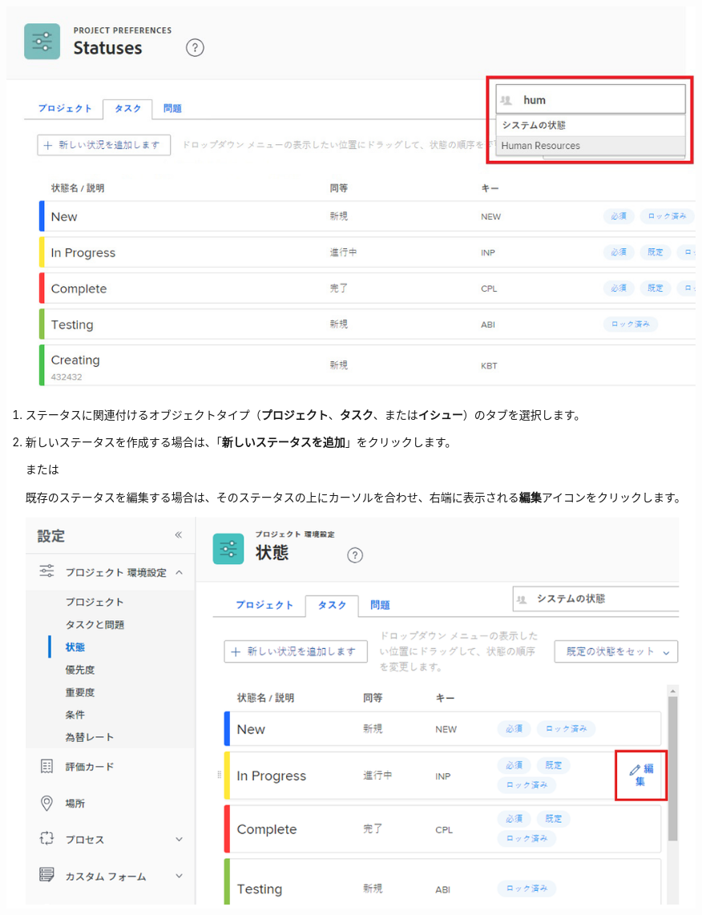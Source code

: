    ![](assets/system-statuses-in-upper-rt-corner-group.jpg)

1. ステータスに関連付けるオブジェクトタイプ（**プロジェクト**、**タスク**、または&#x200B;**イシュー**）のタブを選択します。

1. 新しいステータスを作成する場合は、「**新しいステータスを追加**」をクリックします。

   または

   既存のステータスを編集する場合は、そのステータスの上にカーソルを合わせ、右端に表示される&#x200B;**編集**&#x200B;アイコンをクリックします。

   ![](assets/custom-status-edit.png)
